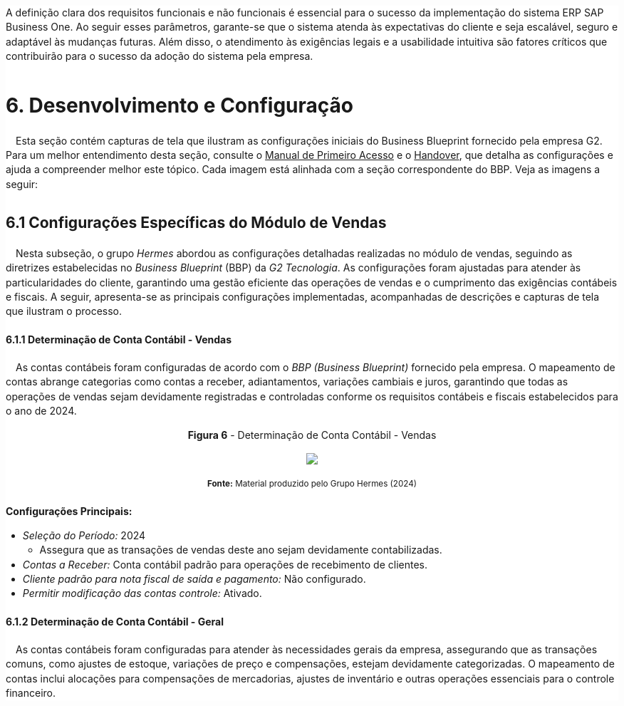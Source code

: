 
A definição clara dos requisitos funcionais e não funcionais é essencial para o sucesso da implementação do sistema ERP SAP Business One. Ao seguir esses parâmetros, garante-se que o sistema atenda às expectativas do cliente e seja escalável, seguro e adaptável às mudanças futuras. Além disso, o atendimento às exigências legais e a usabilidade intuitiva são fatores críticos que contribuirão para o sucesso da adoção do sistema pela empresa. 


# 6. Desenvolvimento e Configuração

&emsp;Esta seção contém capturas de tela que ilustram as configurações iniciais do Business Blueprint fornecido pela empresa G2. Para um melhor entendimento desta seção, consulte o [Manual de Primeiro Acesso](../document/manual_de_primeiro_acesso.pdf) e o [Handover](https://docs.google.com/spreadsheets/d/1clJpMaB2bDiKr22gr6-vOg74IkNNJ4Pc/edit?gid=1051847183#gid=1051847183), que detalha as configurações e ajuda a compreender melhor este tópico. Cada imagem está alinhada com a seção correspondente do BBP. Veja as imagens a seguir:



## 6.1 Configurações Específicas do Módulo de Vendas

&emsp;Nesta subseção, o grupo *Hermes* abordou as configurações detalhadas realizadas no módulo de vendas, seguindo as diretrizes estabelecidas no *Business Blueprint* (BBP) da *G2 Tecnologia*. As configurações foram ajustadas para atender às particularidades do cliente, garantindo uma gestão eficiente das operações de vendas e o cumprimento das exigências contábeis e fiscais. A seguir, apresenta-se as principais configurações implementadas, acompanhadas de descrições e capturas de tela que ilustram o processo.

#### 6.1.1 Determinação de Conta Contábil - Vendas

&emsp;As contas contábeis foram configuradas de acordo com o *BBP (Business Blueprint)* fornecido pela empresa. O mapeamento de contas abrange categorias como contas a receber, adiantamentos, variações cambiais e juros, garantindo que todas as operações de vendas sejam devidamente registradas e controladas conforme os requisitos contábeis e fiscais estabelecidos para o ano de 2024.

<div align="center">
  <p><b>Figura 6</b> - Determinação de Conta Contábil - Vendas</p>
<a href="https://res.cloudinary.com/dmornatkl/image/upload/v1724375512/Determina%C3%A7%C3%A3o_de_Conta_Cont%C3%A1bil_-_Vendas_xzccry.png"><img src="https://res.cloudinary.com/dmornatkl/image/upload/v1724375512/Determina%C3%A7%C3%A3o_de_Conta_Cont%C3%A1bil_-_Vendas_xzccry.png" width="80%"></a>

<sup><b>Fonte:</b> Material produzido pelo Grupo Hermes (2024)</sup>
</div>

**Configurações Principais:**

- *Seleção do Período:* 2024
  - Assegura que as transações de vendas deste ano sejam devidamente contabilizadas.
- *Contas a Receber:* Conta contábil padrão para operações de recebimento de clientes.
- *Cliente padrão para nota fiscal de saída e pagamento:* Não configurado.
- *Permitir modificação das contas controle:* Ativado.


#### 6.1.2 Determinação de Conta Contábil - Geral

&emsp;As contas contábeis foram configuradas para atender às necessidades gerais da empresa, assegurando que as transações comuns, como ajustes de estoque, variações de preço e compensações, estejam devidamente categorizadas. O mapeamento de contas inclui alocações para compensações de mercadorias, ajustes de inventário e outras operações essenciais para o controle financeiro.
